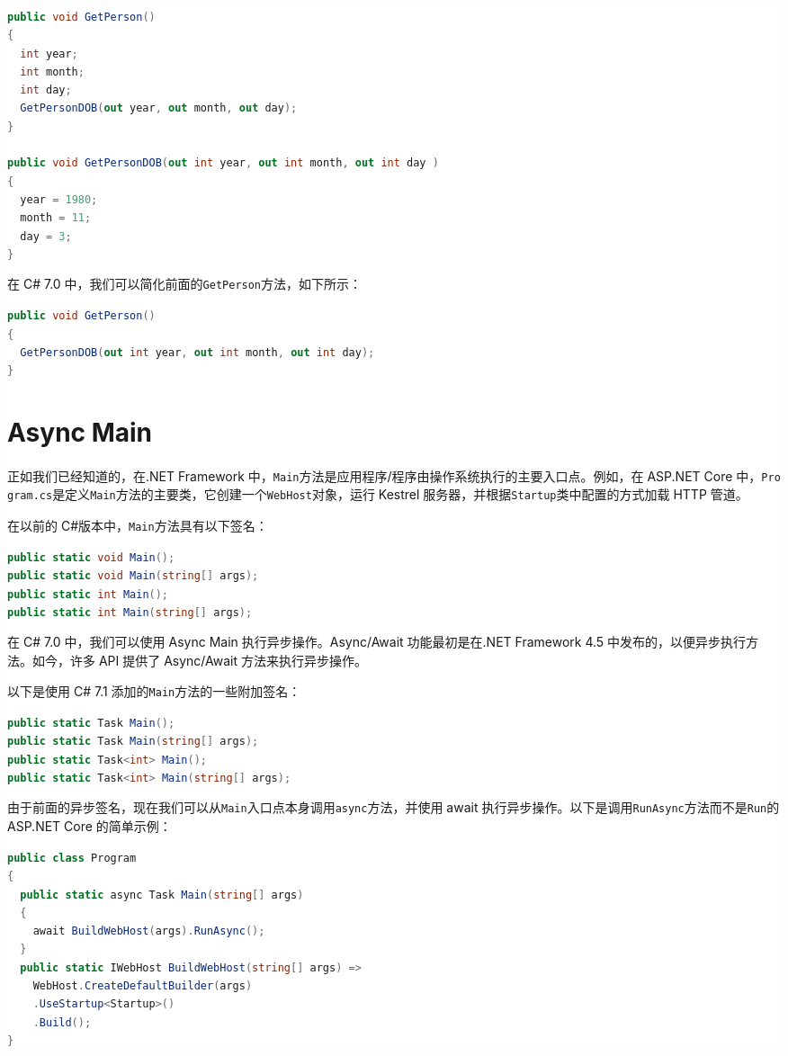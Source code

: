```cs
public void GetPerson() 
{ 
  int year; 
  int month; 
  int day; 
  GetPersonDOB(out year, out month, out day); 
} 

public void GetPersonDOB(out int year, out int month, out int day ) 
{ 
  year = 1980; 
  month = 11; 
  day = 3; 
} 
```

在 C# 7.0 中，我们可以简化前面的`GetPerson`方法，如下所示：

```cs
public void GetPerson() 
{ 
  GetPersonDOB(out int year, out int month, out int day); 
} 
```

# Async Main

正如我们已经知道的，在.NET Framework 中，`Main`方法是应用程序/程序由操作系统执行的主要入口点。例如，在 ASP.NET Core 中，`Program.cs`是定义`Main`方法的主要类，它创建一个`WebHost`对象，运行 Kestrel 服务器，并根据`Startup`类中配置的方式加载 HTTP 管道。

在以前的 C#版本中，`Main`方法具有以下签名：

```cs
public static void Main();
public static void Main(string[] args);
public static int Main();
public static int Main(string[] args);
```

在 C# 7.0 中，我们可以使用 Async Main 执行异步操作。Async/Await 功能最初是在.NET Framework 4.5 中发布的，以便异步执行方法。如今，许多 API 提供了 Async/Await 方法来执行异步操作。

以下是使用 C# 7.1 添加的`Main`方法的一些附加签名：

```cs
public static Task Main();
public static Task Main(string[] args);
public static Task<int> Main();
public static Task<int> Main(string[] args);
```

由于前面的异步签名，现在我们可以从`Main`入口点本身调用`async`方法，并使用 await 执行异步操作。以下是调用`RunAsync`方法而不是`Run`的 ASP.NET Core 的简单示例：

```cs
public class Program
{
  public static async Task Main(string[] args)
  {
    await BuildWebHost(args).RunAsync();
  }
  public static IWebHost BuildWebHost(string[] args) =>
    WebHost.CreateDefaultBuilder(args)
    .UseStartup<Startup>()
    .Build();
}
```
